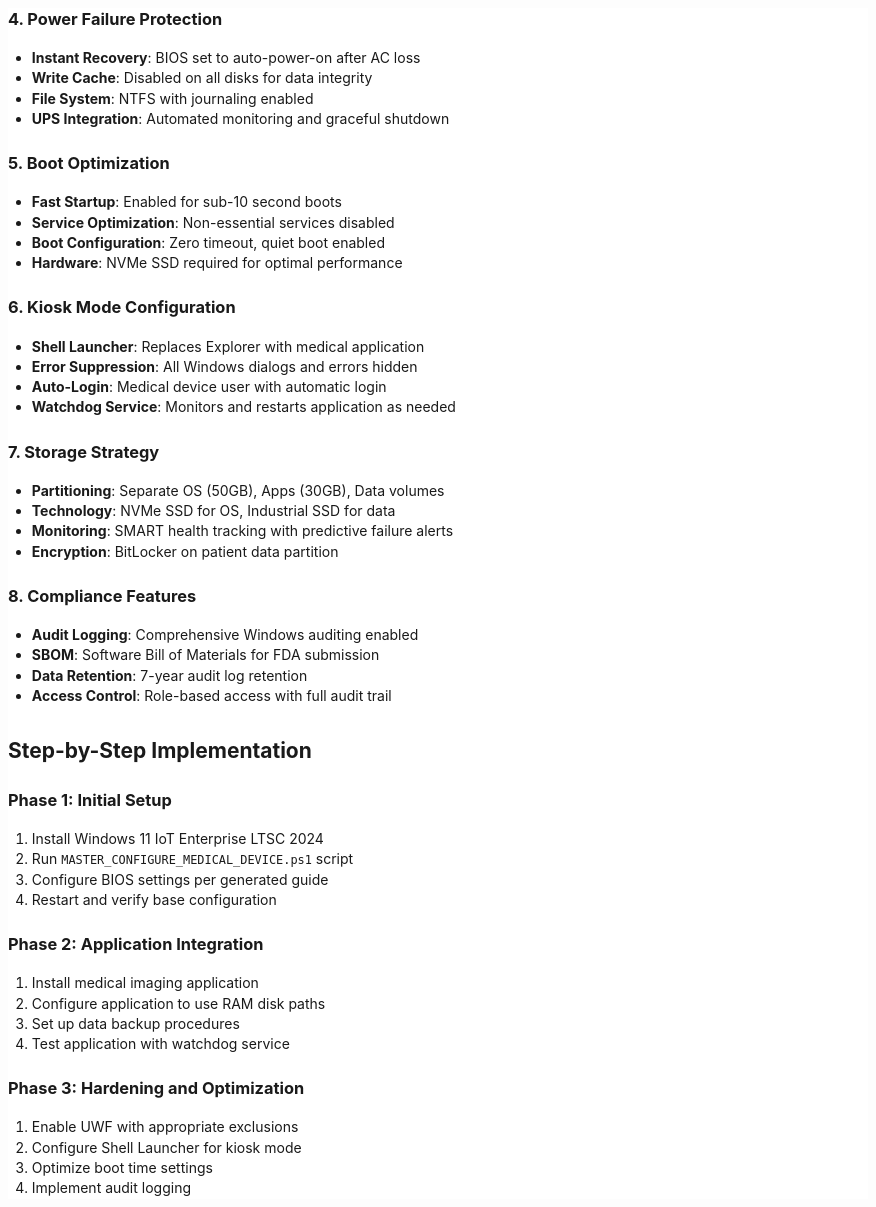 ### 4. **Power Failure Protection**
- **Instant Recovery**: BIOS set to auto-power-on after AC loss
- **Write Cache**: Disabled on all disks for data integrity
- **File System**: NTFS with journaling enabled
- **UPS Integration**: Automated monitoring and graceful shutdown

### 5. **Boot Optimization**
- **Fast Startup**: Enabled for sub-10 second boots
- **Service Optimization**: Non-essential services disabled
- **Boot Configuration**: Zero timeout, quiet boot enabled
- **Hardware**: NVMe SSD required for optimal performance

### 6. **Kiosk Mode Configuration**
- **Shell Launcher**: Replaces Explorer with medical application
- **Error Suppression**: All Windows dialogs and errors hidden
- **Auto-Login**: Medical device user with automatic login
- **Watchdog Service**: Monitors and restarts application as needed

### 7. **Storage Strategy**
- **Partitioning**: Separate OS (50GB), Apps (30GB), Data volumes
- **Technology**: NVMe SSD for OS, Industrial SSD for data
- **Monitoring**: SMART health tracking with predictive failure alerts
- **Encryption**: BitLocker on patient data partition

### 8. **Compliance Features**
- **Audit Logging**: Comprehensive Windows auditing enabled
- **SBOM**: Software Bill of Materials for FDA submission
- **Data Retention**: 7-year audit log retention
- **Access Control**: Role-based access with full audit trail

## Step-by-Step Implementation

### Phase 1: Initial Setup
1. Install Windows 11 IoT Enterprise LTSC 2024
2. Run `MASTER_CONFIGURE_MEDICAL_DEVICE.ps1` script
3. Configure BIOS settings per generated guide
4. Restart and verify base configuration

### Phase 2: Application Integration
1. Install medical imaging application
2. Configure application to use RAM disk paths
3. Set up data backup procedures
4. Test application with watchdog service

### Phase 3: Hardening and Optimization
1. Enable UWF with appropriate exclusions
2. Configure Shell Launcher for kiosk mode
3. Optimize boot time settings
4. Implement audit logging
